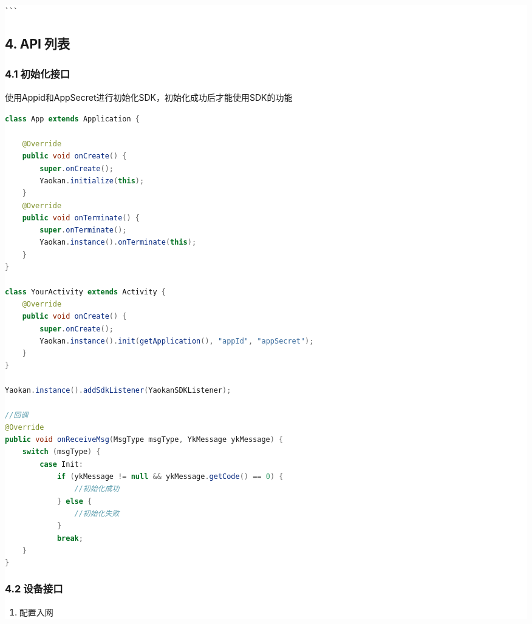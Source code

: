     ```

## 4. API 列表
### 4.1 初始化接口

使用Appid和AppSecret进行初始化SDK，初始化成功后才能使用SDK的功能

```java
class App extends Application {

    @Override
    public void onCreate() {
        super.onCreate();
        Yaokan.initialize(this);
    }
    @Override
    public void onTerminate() {
        super.onTerminate();
        Yaokan.instance().onTerminate(this);
    }
}

class YourActivity extends Activity {
    @Override
    public void onCreate() {
        super.onCreate();
        Yaokan.instance().init(getApplication(), "appId", "appSecret");
    }
}

Yaokan.instance().addSdkListener(YaokanSDKListener);

//回调
@Override
public void onReceiveMsg(MsgType msgType, YkMessage ykMessage) {
    switch (msgType) {
        case Init:
            if (ykMessage != null && ykMessage.getCode() == 0) {
                //初始化成功
            } else {
                //初始化失败
            }
            break;
    }
}
```

### 4.2 设备接口

1. 配置入网

